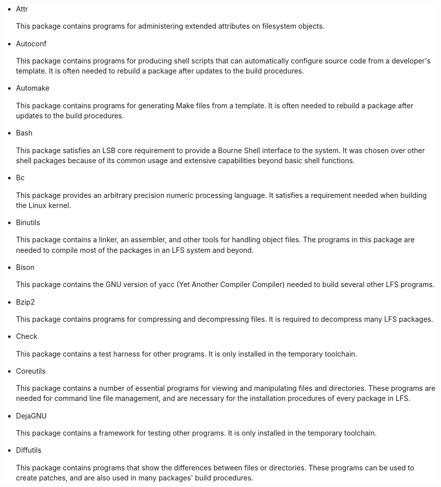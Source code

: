 - Attr

  This package contains programs for administering extended attributes on filesystem objects.

- Autoconf

  This package contains programs for producing shell scripts that can automatically configure source code from a developer's template. It is often needed to rebuild a package after updates to the build procedures.

- Automake

  This package contains programs for generating Make files from a template. It is often needed to rebuild a package after updates to the build procedures.

- Bash

  This package satisfies an LSB core requirement to provide a Bourne Shell interface to the system. It was chosen over other shell packages because of its common usage and extensive capabilities beyond basic shell functions.

- Bc

  This package provides an arbitrary precision numeric processing language. It satisfies a requirement needed when building the Linux kernel.

- Binutils

  This package contains a linker, an assembler, and other tools for handling object files. The programs in this package are needed to compile most of the packages in an LFS system and beyond.

- Bison

  This package contains the GNU version of yacc (Yet Another Compiler Compiler) needed to build several other LFS programs.

- Bzip2

  This package contains programs for compressing and decompressing files. It is required to decompress many LFS packages.

- Check

  This package contains a test harness for other programs. It is only installed in the temporary toolchain.

- Coreutils

  This package contains a number of essential programs for viewing and manipulating files and directories. These programs are needed for command line file management, and are necessary for the installation procedures of every package in LFS.

- DejaGNU

  This package contains a framework for testing other programs. It is only installed in the temporary toolchain.

- Diffutils

  This package contains programs that show the differences between files or directories. These programs can be used to create patches, and are also used in many packages' build procedures.
